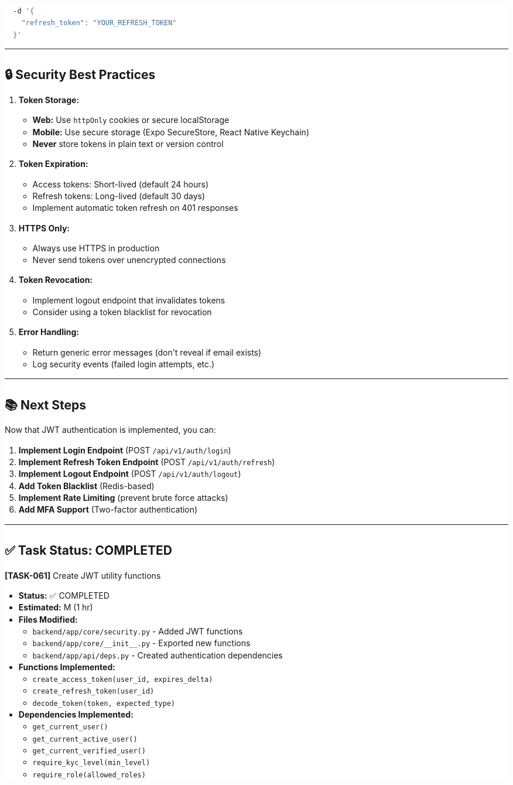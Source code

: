 ```bash
  -d '{
    "refresh_token": "YOUR_REFRESH_TOKEN"
  }'
```

---

## 🔒 Security Best Practices

1. **Token Storage:**
   - **Web:** Use `httpOnly` cookies or secure localStorage
   - **Mobile:** Use secure storage (Expo SecureStore, React Native Keychain)
   - **Never** store tokens in plain text or version control

2. **Token Expiration:**
   - Access tokens: Short-lived (default 24 hours)
   - Refresh tokens: Long-lived (default 30 days)
   - Implement automatic token refresh on 401 responses

3. **HTTPS Only:**
   - Always use HTTPS in production
   - Never send tokens over unencrypted connections

4. **Token Revocation:**
   - Implement logout endpoint that invalidates tokens
   - Consider using a token blacklist for revocation

5. **Error Handling:**
   - Return generic error messages (don't reveal if email exists)
   - Log security events (failed login attempts, etc.)

---

## 📚 Next Steps

Now that JWT authentication is implemented, you can:

1. **Implement Login Endpoint** (POST `/api/v1/auth/login`)
2. **Implement Refresh Token Endpoint** (POST `/api/v1/auth/refresh`)
3. **Implement Logout Endpoint** (POST `/api/v1/auth/logout`)
4. **Add Token Blacklist** (Redis-based)
5. **Implement Rate Limiting** (prevent brute force attacks)
6. **Add MFA Support** (Two-factor authentication)

---

## ✅ Task Status: COMPLETED

**[TASK-061]** Create JWT utility functions
- **Status:** ✅ COMPLETED
- **Estimated:** M (1 hr)
- **Files Modified:**
  - `backend/app/core/security.py` - Added JWT functions
  - `backend/app/core/__init__.py` - Exported new functions
  - `backend/app/api/deps.py` - Created authentication dependencies
- **Functions Implemented:**
  - `create_access_token(user_id, expires_delta)`
  - `create_refresh_token(user_id)`
  - `decode_token(token, expected_type)`
- **Dependencies Implemented:**
  - `get_current_user()`
  - `get_current_active_user()`
  - `get_current_verified_user()`
  - `require_kyc_level(min_level)`
  - `require_role(allowed_roles)`